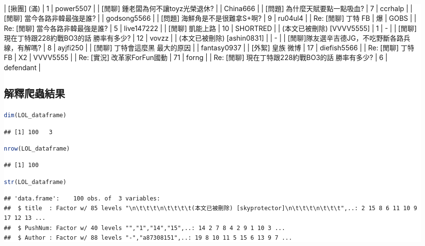 | \[揪團\] (滿)                                       | 1       | power5507    |
| \[閒聊\] 鍾老闆為何不讓toyz光榮退休?                |         | China666     |
| \[問題\] 為什麼天賦要點一點吸血?                    | 7       | ccrhalp      |
| \[閒聊\] 當今各路非韓最強是誰?                      |         | godsong5566  |
| \[問題\] 海鮮角是不是很難拿S+啊?                    | 9       | ru04ul4      |
| Re: \[閒聊\] 丁特 FB                                | 爆      | GOBS         |
| Re: \[閒聊\] 當今各路非韓最強是誰?                  | 5       | live147222   |
| \[閒聊\] 凱能上路                                   | 10      | SHORTRED     |
| (本文已被刪除) \[VVVV5555\]                         | 1       | -            |
| \[閒聊\] 現在丁特跟228約戰BO3的話 勝率有多少?       | 12      | vovzz        |
| (本文已被刪除) \[ashin0831\]                        |         | -            |
| \[閒聊\]隊友選辛吉德JG，不吃野斷各路兵線，有解嗎?   | 8       | ayjfi250     |
| \[閒聊\] 丁特會這麼黑 最大的原因                    |         | fantasy0937  |
| \[外絮\] 皇族 微博                                  | 17      | diefish5566  |
| Re: \[閒聊\] 丁特 FB                                | X2      | VVVV5555     |
| Re: \[實況\] 改革家ForFun國動                       | 71      | forng        |
| Re: \[閒聊\] 現在丁特跟228約戰BO3的話 勝率有多少?   | 6       | defendant    |

解釋爬蟲結果
------------

``` r
dim(LOL_dataframe)
```

    ## [1] 100   3

``` r
nrow(LOL_dataframe)
```

    ## [1] 100

``` r
str(LOL_dataframe)
```

    ## 'data.frame':    100 obs. of  3 variables:
    ##  $ title  : Factor w/ 85 levels "\n\t\t\t\n\t\t\t\t(本文已被刪除) [skyprotector]\n\t\t\t\n\t\t\t",..: 2 15 8 6 11 10 9 17 12 13 ...
    ##  $ PushNum: Factor w/ 40 levels "","1","14","15",..: 14 2 7 8 4 2 9 1 10 3 ...
    ##  $ Author : Factor w/ 88 levels "-","a87308151",..: 19 8 10 11 5 15 6 13 9 7 ...
